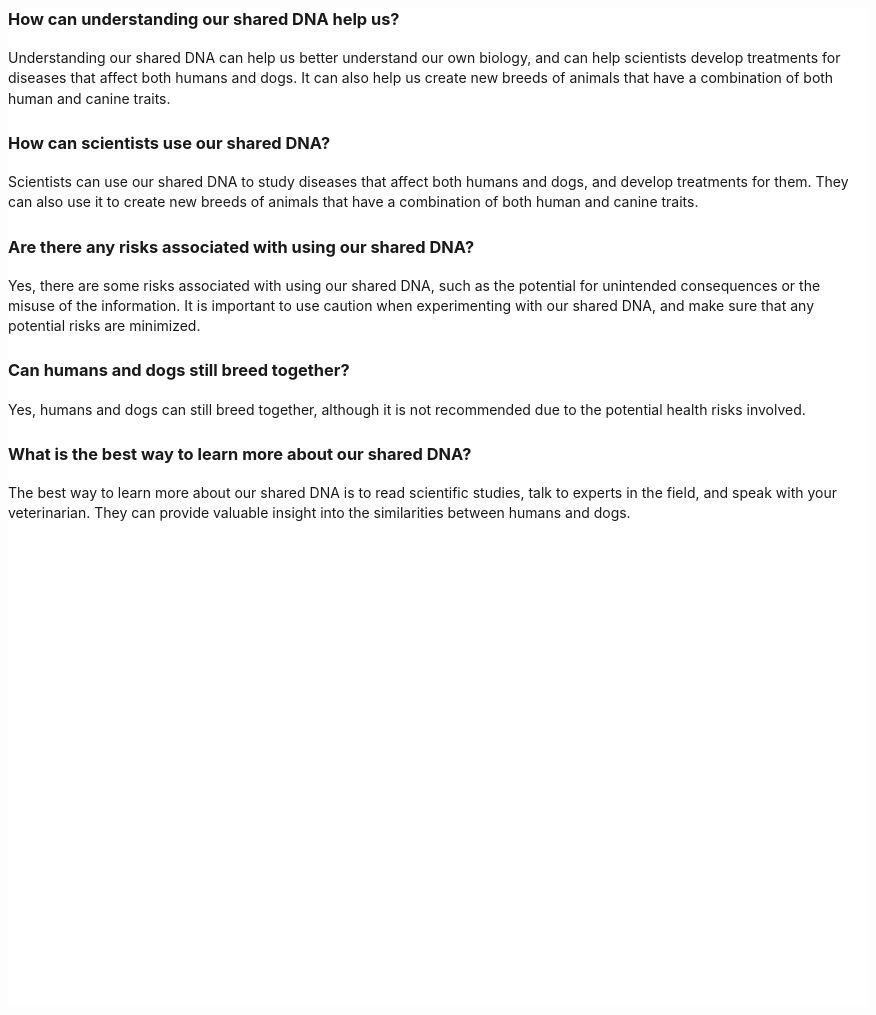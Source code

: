 <h3>How can understanding our shared DNA help us?</h3>
Understanding our shared DNA can help us better understand our own biology, and can help scientists develop treatments for diseases that affect both humans and dogs. It can also help us create new breeds of animals that have a combination of both human and canine traits. 

<h3>How can scientists use our shared DNA?</h3>
Scientists can use our shared DNA to study diseases that affect both humans and dogs, and develop treatments for them. They can also use it to create new breeds of animals that have a combination of both human and canine traits. 

<h3>Are there any risks associated with using our shared DNA?</h3>
Yes, there are some risks associated with using our shared DNA, such as the potential for unintended consequences or the misuse of the information. It is important to use caution when experimenting with our shared DNA, and make sure that any potential risks are minimized. 

<h3>Can humans and dogs still breed together?</h3>
Yes, humans and dogs can still breed together, although it is not recommended due to the potential health risks involved. 

<h3>What is the best way to learn more about our shared DNA?</h3>
The best way to learn more about our shared DNA is to read scientific studies, talk to experts in the field, and speak with your veterinarian. They can provide valuable insight into the similarities between humans and dogs.

<div style="position: relative; padding-bottom: 56.25%; overflow: hidden"><iframe src="https://www.youtube.com/embed/f0yBbAUMoKY" frameborder="0" allow="accelerometer; autoplay; clipboard-write; encrypted-media; gyroscope; picture-in-picture; web-share" allowfullscreen style="position: absolute; top: 0; left: 0; width: 100%; height: 100%;"></iframe>
</div>